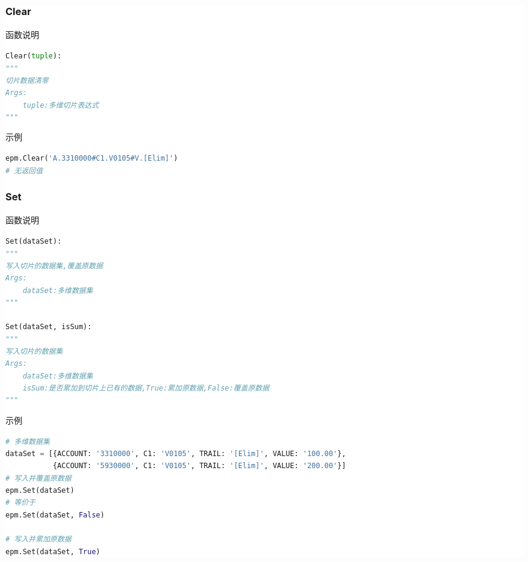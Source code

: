 ### Clear

函数说明

```python
Clear(tuple):
"""
切片数据清零
Args:
	tuple:多维切片表达式
"""

```

示例

```python
epm.Clear('A.3310000#C1.V0105#V.[Elim]')
# 无返回值
```

### Set

函数说明

```python
Set(dataSet):
"""
写入切片的数据集,覆盖原数据
Args:
	dataSet:多维数据集
"""

Set(dataSet, isSum):
"""
写入切片的数据集
Args:
	dataSet:多维数据集
    isSum:是否累加到切片上已有的数据,True:累加原数据,False:覆盖原数据
"""
```

示例

```python
# 多维数据集
dataSet = [{ACCOUNT: '3310000', C1: 'V0105', TRAIL: '[Elim]', VALUE: '100.00'}, 
           {ACCOUNT: '5930000', C1: 'V0105', TRAIL: '[Elim]', VALUE: '200.00'}]
# 写入并覆盖原数据
epm.Set(dataSet)
# 等价于
epm.Set(dataSet, False)

# 写入并累加原数据
epm.Set(dataSet, True)
```
